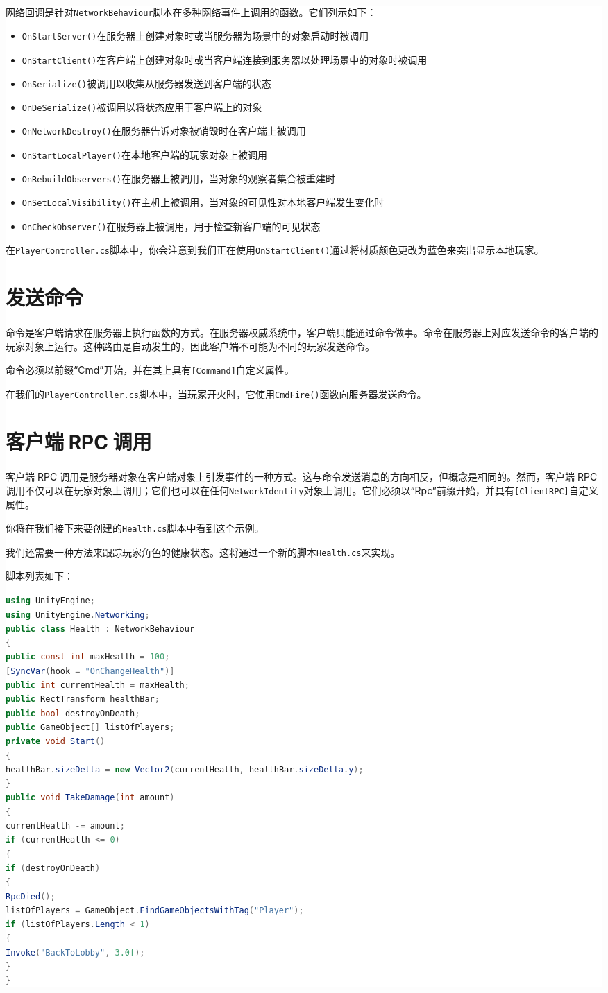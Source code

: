 网络回调是针对`NetworkBehaviour`脚本在多种网络事件上调用的函数。它们列示如下：

+   `OnStartServer()`在服务器上创建对象时或当服务器为场景中的对象启动时被调用

+   `OnStartClient()`在客户端上创建对象时或当客户端连接到服务器以处理场景中的对象时被调用

+   `OnSerialize()`被调用以收集从服务器发送到客户端的状态

+   `OnDeSerialize()`被调用以将状态应用于客户端上的对象

+   `OnNetworkDestroy()`在服务器告诉对象被销毁时在客户端上被调用

+   `OnStartLocalPlayer()`在本地客户端的玩家对象上被调用

+   `OnRebuildObservers()`在服务器上被调用，当对象的观察者集合被重建时

+   `OnSetLocalVisibility()`在主机上被调用，当对象的可见性对本地客户端发生变化时

+   `OnCheckObserver()`在服务器上被调用，用于检查新客户端的可见状态

在`PlayerController.cs`脚本中，你会注意到我们正在使用`OnStartClient()`通过将材质颜色更改为蓝色来突出显示本地玩家。

# 发送命令

命令是客户端请求在服务器上执行函数的方式。在服务器权威系统中，客户端只能通过命令做事。命令在服务器上对应发送命令的客户端的玩家对象上运行。这种路由是自动发生的，因此客户端不可能为不同的玩家发送命令。

命令必须以前缀“Cmd”开始，并在其上具有`[Command]`自定义属性。

在我们的`PlayerController.cs`脚本中，当玩家开火时，它使用`CmdFire()`函数向服务器发送命令。

# 客户端 RPC 调用

客户端 RPC 调用是服务器对象在客户端对象上引发事件的一种方式。这与命令发送消息的方向相反，但概念是相同的。然而，客户端 RPC 调用不仅可以在玩家对象上调用；它们也可以在任何`NetworkIdentity`对象上调用。它们必须以“Rpc”前缀开始，并具有`[ClientRPC]`自定义属性。

你将在我们接下来要创建的`Health.cs`脚本中看到这个示例。

我们还需要一种方法来跟踪玩家角色的健康状态。这将通过一个新的脚本`Health.cs`来实现。

脚本列表如下：

```cs
using UnityEngine;
using UnityEngine.Networking;
public class Health : NetworkBehaviour
{
public const int maxHealth = 100;
[SyncVar(hook = "OnChangeHealth")]
public int currentHealth = maxHealth;
public RectTransform healthBar;
public bool destroyOnDeath;
public GameObject[] listOfPlayers;
private void Start()
{
healthBar.sizeDelta = new Vector2(currentHealth, healthBar.sizeDelta.y);
}
public void TakeDamage(int amount)
{
currentHealth -= amount;
if (currentHealth <= 0)
{
if (destroyOnDeath)
{
RpcDied();
listOfPlayers = GameObject.FindGameObjectsWithTag("Player");
if (listOfPlayers.Length < 1)
{
Invoke("BackToLobby", 3.0f);
}
}
```
